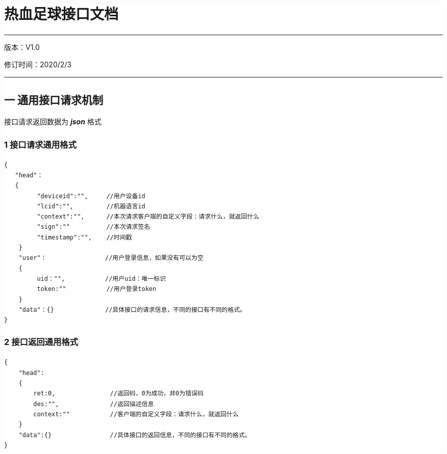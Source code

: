 # 热血足球接口文档

 

------

版本：V1.0           

修订时间：2020/2/3

------



## 一 通用接口请求机制

接口请求返回数据为 ***json*** 格式

### 1 接口请求通用格式

```
{ 
   "head"：
   {
 		 "deviceid":"",     //用户设备id
 		 "lcid":"",         //机器语言id 
         "context":"",      //本次请求客户端的自定义字段：请求什么，就返回什么
 		 "sign":""		    //本次请求签名 
 		 "timestamp":"",    //时间戳
 	}
 	"user"：                //用户登录信息，如果没有可以为空
 	{
		 uid："",           //用户uid：唯一标识
		 token:""           //用户登录token
    }
 	"data"：{}              //具体接口的请求信息，不同的接口有不同的格式。
}
```



### 2 接口返回通用格式

```
{
	"head":
	{
		ret:0,               //返回码，0为成功，非0为错误码
        des:"",              //返回描述信息
        context:""           //客户端的自定义字段：请求什么，就返回什么
	}
	"data":{}                //具体接口的返回信息，不同的接口有不同的格式。
} 
```
